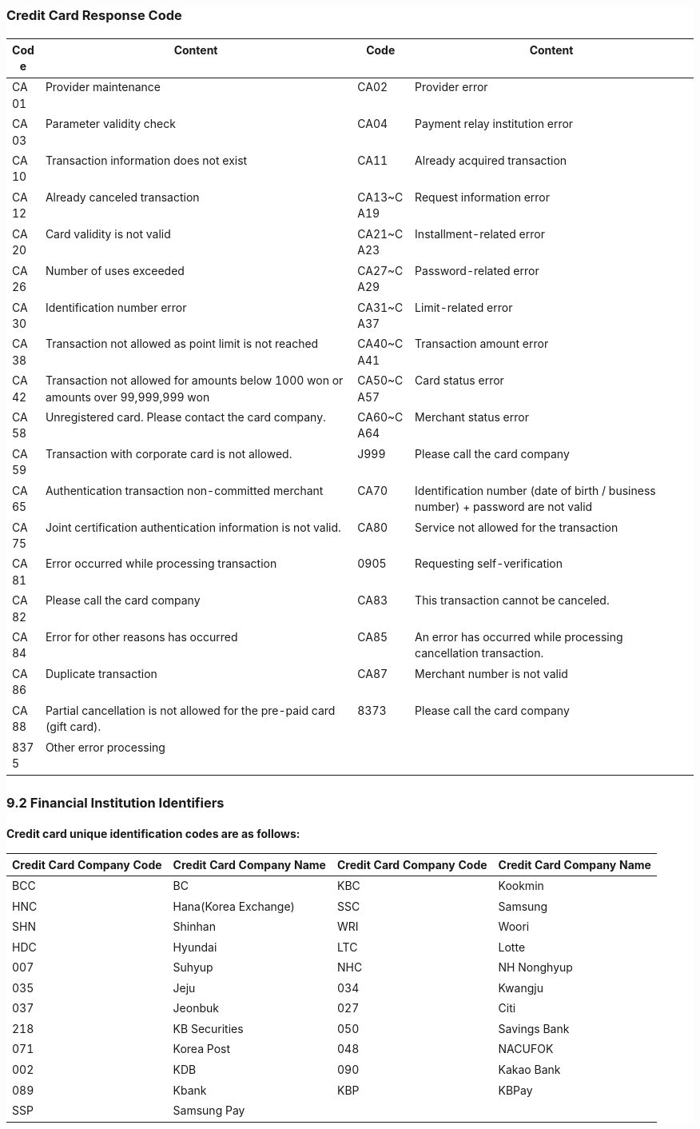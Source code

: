 ### Credit Card Response Code

| Code | Content                                                        | Code | Content                                                                  |
|------|----------------------------------------------------------------|------|--------------------------------------------------------------------------|
| CA01 | Provider maintenance                                           | CA02 | Provider error                                                            |
| CA03 | Parameter validity check                                       | CA04 | Payment relay institution error                                           |
| CA10 | Transaction information does not exist                         | CA11 | Already acquired transaction                                              |
| CA12 | Already canceled transaction                                   | CA13~CA19 | Request information error                                                |
| CA20 | Card validity is not valid                                     | CA21~CA23 | Installment-related error                                                |
| CA26 | Number of uses exceeded                                        | CA27~CA29 | Password-related error                                                   |
| CA30 | Identification number error                                    | CA31~CA37 | Limit-related error                                                      |
| CA38 | Transaction not allowed as point limit is not reached          | CA40~CA41 | Transaction amount error                                                 |
| CA42 | Transaction not allowed for amounts below 1000 won or amounts over 99,999,999 won | CA50~CA57 | Card status error                                         |
| CA58 | Unregistered card. Please contact the card company.            | CA60~CA64 | Merchant status error                                                    |
| CA59 | Transaction with corporate card is not allowed.                | J999 | Please call the card company                                              |
| CA65 | Authentication transaction non-committed merchant              | CA70 | Identification number (date of birth / business number) + password are not valid |
| CA75 | Joint certification authentication information is not valid.   | CA80 | Service not allowed for the transaction                                  |
| CA81 | Error occurred while processing transaction                    | 0905 | Requesting self-verification                                              |
| CA82 | Please call the card company                                    | CA83 | This transaction cannot be canceled.                                      |
| CA84 | Error for other reasons has occurred                           | CA85 | An error has occurred while processing cancellation transaction.          |
| CA86 | Duplicate transaction                                           | CA87 | Merchant number is not valid                                              |
| CA88 | Partial cancellation is not allowed for the pre-paid card (gift card). | 8373 | Please call the card company                                 |
| 8375 | Other error processing                                          |

### 9.2 Financial Institution Identifiers

**Credit card unique identification codes are as follows:**

| Credit Card Company Code | Credit Card Company Name | Credit Card Company Code | Credit Card Company Name |
|--------------------------|-------------------------|--------------------------|--------------------------|
| BCC                      | BC                      | KBC                      | Kookmin                  |
| HNC                      | Hana(Korea Exchange)    | SSC                      | Samsung                  |
| SHN                      | Shinhan                 | WRI                      | Woori                    |
| HDC                      | Hyundai                 | LTC                      | Lotte                    |
| 007                      | Suhyup                  | NHC                      | NH Nonghyup              |
| 035                      | Jeju                    | 034                      | Kwangju                  |
| 037                      | Jeonbuk                 | 027                      | Citi                     |
| 218                      | KB Securities           | 050                      | Savings Bank             |
| 071                      | Korea Post              | 048                      | NACUFOK                  |
| 002                      | KDB                     | 090                      | Kakao Bank               |
| 089                      | Kbank                   | KBP                      | KBPay                    |
| SSP                      | Samsung Pay             |                          |                          |
